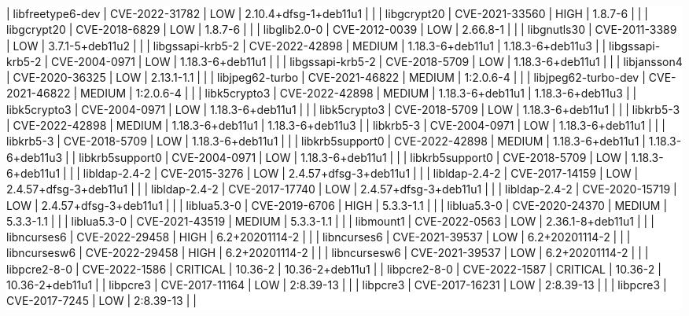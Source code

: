 | libfreetype6-dev         |    CVE-2022-31782   |   LOW  |  2.10.4+dfsg-1+deb11u1 |  |
| libgcrypt20         |    CVE-2021-33560   |   HIGH  |  1.8.7-6 |  |
| libgcrypt20         |    CVE-2018-6829   |   LOW  |  1.8.7-6 |  |
| libglib2.0-0         |    CVE-2012-0039   |   LOW  |  2.66.8-1 |  |
| libgnutls30         |    CVE-2011-3389   |   LOW  |  3.7.1-5+deb11u2 |  |
| libgssapi-krb5-2         |    CVE-2022-42898   |   MEDIUM  |  1.18.3-6+deb11u1 | 1.18.3-6+deb11u3 |
| libgssapi-krb5-2         |    CVE-2004-0971   |   LOW  |  1.18.3-6+deb11u1 |  |
| libgssapi-krb5-2         |    CVE-2018-5709   |   LOW  |  1.18.3-6+deb11u1 |  |
| libjansson4         |    CVE-2020-36325   |   LOW  |  2.13.1-1.1 |  |
| libjpeg62-turbo         |    CVE-2021-46822   |   MEDIUM  |  1:2.0.6-4 |  |
| libjpeg62-turbo-dev         |    CVE-2021-46822   |   MEDIUM  |  1:2.0.6-4 |  |
| libk5crypto3         |    CVE-2022-42898   |   MEDIUM  |  1.18.3-6+deb11u1 | 1.18.3-6+deb11u3 |
| libk5crypto3         |    CVE-2004-0971   |   LOW  |  1.18.3-6+deb11u1 |  |
| libk5crypto3         |    CVE-2018-5709   |   LOW  |  1.18.3-6+deb11u1 |  |
| libkrb5-3         |    CVE-2022-42898   |   MEDIUM  |  1.18.3-6+deb11u1 | 1.18.3-6+deb11u3 |
| libkrb5-3         |    CVE-2004-0971   |   LOW  |  1.18.3-6+deb11u1 |  |
| libkrb5-3         |    CVE-2018-5709   |   LOW  |  1.18.3-6+deb11u1 |  |
| libkrb5support0         |    CVE-2022-42898   |   MEDIUM  |  1.18.3-6+deb11u1 | 1.18.3-6+deb11u3 |
| libkrb5support0         |    CVE-2004-0971   |   LOW  |  1.18.3-6+deb11u1 |  |
| libkrb5support0         |    CVE-2018-5709   |   LOW  |  1.18.3-6+deb11u1 |  |
| libldap-2.4-2         |    CVE-2015-3276   |   LOW  |  2.4.57+dfsg-3+deb11u1 |  |
| libldap-2.4-2         |    CVE-2017-14159   |   LOW  |  2.4.57+dfsg-3+deb11u1 |  |
| libldap-2.4-2         |    CVE-2017-17740   |   LOW  |  2.4.57+dfsg-3+deb11u1 |  |
| libldap-2.4-2         |    CVE-2020-15719   |   LOW  |  2.4.57+dfsg-3+deb11u1 |  |
| liblua5.3-0         |    CVE-2019-6706   |   HIGH  |  5.3.3-1.1 |  |
| liblua5.3-0         |    CVE-2020-24370   |   MEDIUM  |  5.3.3-1.1 |  |
| liblua5.3-0         |    CVE-2021-43519   |   MEDIUM  |  5.3.3-1.1 |  |
| libmount1         |    CVE-2022-0563   |   LOW  |  2.36.1-8+deb11u1 |  |
| libncurses6         |    CVE-2022-29458   |   HIGH  |  6.2+20201114-2 |  |
| libncurses6         |    CVE-2021-39537   |   LOW  |  6.2+20201114-2 |  |
| libncursesw6         |    CVE-2022-29458   |   HIGH  |  6.2+20201114-2 |  |
| libncursesw6         |    CVE-2021-39537   |   LOW  |  6.2+20201114-2 |  |
| libpcre2-8-0         |    CVE-2022-1586   |   CRITICAL  |  10.36-2 | 10.36-2+deb11u1 |
| libpcre2-8-0         |    CVE-2022-1587   |   CRITICAL  |  10.36-2 | 10.36-2+deb11u1 |
| libpcre3         |    CVE-2017-11164   |   LOW  |  2:8.39-13 |  |
| libpcre3         |    CVE-2017-16231   |   LOW  |  2:8.39-13 |  |
| libpcre3         |    CVE-2017-7245   |   LOW  |  2:8.39-13 |  |